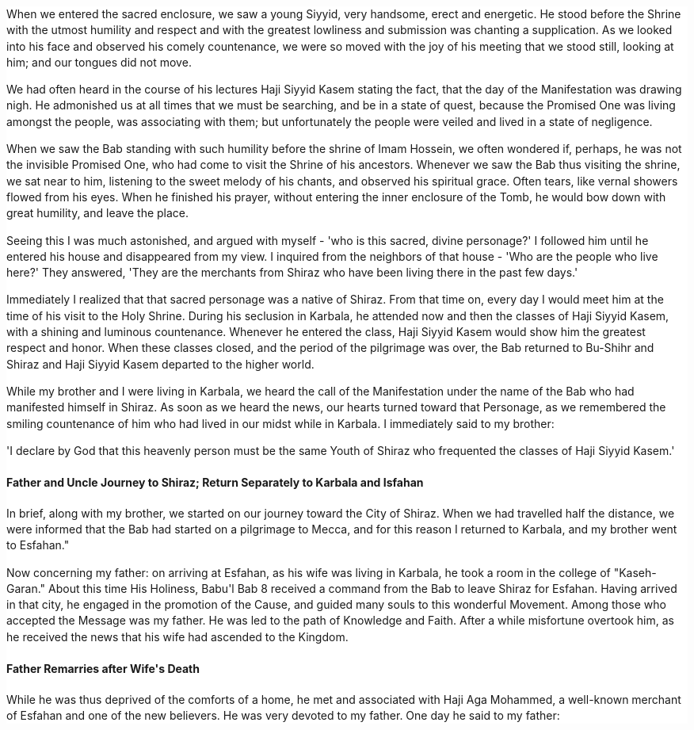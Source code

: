 When we entered the sacred enclosure, we saw a young Siyyid, very handsome, erect and energetic. He stood before the Shrine with the utmost humility and respect and with the greatest lowliness and submission was chanting a supplication. As we looked into his face and observed his comely countenance, we were so moved with the joy of his meeting that we stood still, looking at him; and our tongues did not move.

We had often heard in the course of his lectures Haji Siyyid Kasem stating the fact, that the day of the Manifestation was drawing nigh. He admonished us at all times that we must be searching, and be in a state of quest, because the Promised One was living amongst the people, was associating with them; but unfortunately the people were veiled and lived in a state of negligence.

When we saw the Bab standing with such humility before the shrine of Imam Hossein, we often wondered if, perhaps, he was not the invisible Promised One, who had come to visit the Shrine of his ancestors. Whenever we saw the Bab thus visiting the shrine, we sat near to him, listening to the sweet melody of his chants, and observed his spiritual grace. Often tears, like vernal showers flowed from his eyes. When he finished his prayer, without entering the inner enclosure of the Tomb, he would bow down with great humility, and leave the place.

Seeing this I was much astonished, and argued with myself - 'who is this sacred, divine personage?' I followed him until he entered his house and disappeared from my view. I inquired from the neighbors of that house - 'Who are the people who live here?' They answered, 'They are the merchants from Shiraz who have been living there in the past few days.'

Immediately I realized that that sacred personage was a native of Shiraz. From that time on, every day I would meet him at the time of his visit to the Holy Shrine. During his seclusion in Karbala, he attended now and then the classes of Haji Siyyid Kasem, with a shining and luminous countenance. Whenever he entered the class, Haji Siyyid Kasem would show him the greatest respect and honor. When these classes closed, and the period of the pilgrimage was over, the Bab returned to Bu-Shihr and Shiraz and Haji Siyyid Kasem departed to the higher world.

While my brother and I were living in Karbala, we heard the call of the Manifestation under the name of the Bab who had manifested himself in Shiraz. As soon as we heard the news, our hearts turned toward that Personage, as we remembered the smiling countenance of him who had lived in our midst while in Karbala. I immediately said to my brother:

'I declare by God that this heavenly person must be the same Youth of Shiraz who frequented the classes of Haji Siyyid Kasem.'

#### Father and Uncle Journey to Shiraz; Return Separately to Karbala and Isfahan

In brief, along with my brother, we started on our journey toward the City of Shiraz. When we had travelled half the distance, we were informed that the Bab had started on a pilgrimage to Mecca, and for this reason I returned to Karbala, and my brother went to Esfahan."

Now concerning my father: on arriving at Esfahan, as his wife was living in Karbala, he took a room in the college of "Kaseh-Garan." About this time His Holiness, Babu'l Bab 8 received a command from the Bab to leave Shiraz for Esfahan. Having arrived in that city, he engaged in the promotion of the Cause, and guided many souls to this wonderful Movement. Among those who accepted the Message was my father. He was led to the path of Knowledge and Faith. After a while misfortune overtook him, as he received the news that his wife had ascended to the Kingdom.

#### Father Remarries after Wife's Death

While he was thus deprived of the comforts of a home, he met and associated with Haji Aga Mohammed, a well-known merchant of Esfahan and one of the new believers. He was very devoted to my father. One day he said to my father:
